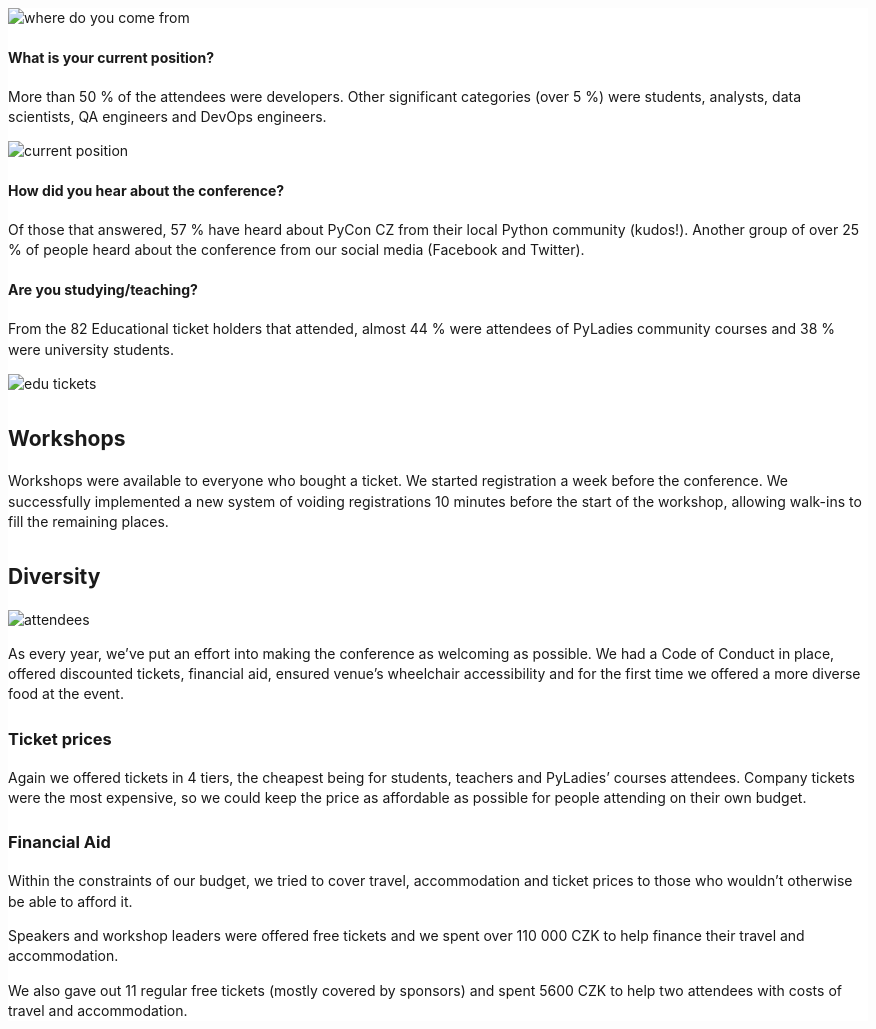 ![where do you come from]({filename}/images/2019-09-23_PyConCZ_graph_come_from.png)

#### What is your current position?

More than 50 % of the attendees were developers. Other significant categories (over 5 %) were students, analysts, data scientists, QA engineers and DevOps engineers.

![current position]({filename}/images/2019-09-23_PyConCZ_graph_position.png)

#### How did you hear about the conference?

Of those that answered, 57 % have heard about PyCon CZ from their local Python community (kudos!). Another group of over 25 % of people heard about the conference from our social media (Facebook and Twitter).

#### Are you studying/teaching?

From the 82 Educational ticket holders that attended, almost 44 % were attendees of PyLadies community courses and 38 % were university students.

![edu tickets]({filename}/images/2019-09-23_PyConCZ_graph_edu_tickets.png)

## Workshops

Workshops were available to everyone who bought a ticket. We started registration a week before the conference. We successfully implemented a new system of voiding registrations 10 minutes before the start of the workshop, allowing walk-ins to fill the remaining places. 

## Diversity

![attendees]({filename}/images/2019-09-23_PyConCZ_DSC_3520.jpg)

As every year, we’ve put an effort into making the conference as welcoming as possible. We had a Code of Conduct in place, offered discounted tickets, financial aid, ensured venue’s wheelchair accessibility and for the first time we offered a more diverse food at the event.

### Ticket prices

Again we offered tickets in 4 tiers, the cheapest being for students, teachers and PyLadies’ courses attendees. Company tickets were the most expensive, so we could keep the price as affordable as possible for people attending on their own budget.

### Financial Aid

Within the constraints of our budget, we tried to cover travel, accommodation and ticket prices to those who wouldn’t otherwise be able to afford it.

Speakers and workshop leaders were offered free tickets and we spent over 110 000 CZK to help finance their travel and accommodation.

We also gave out 11 regular free tickets (mostly covered by sponsors) and spent 5600 CZK to help two attendees with costs of travel and accommodation.
